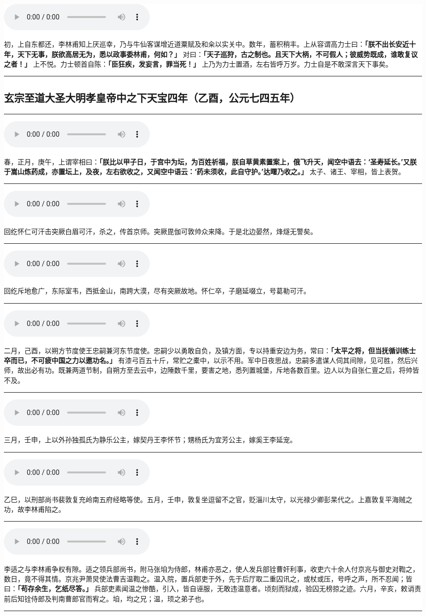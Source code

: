 ![](assets/audios/215/53.mp3)

初，上自东都还，李林甫知上厌巡幸，乃与牛仙客谋增近道粟赋及和籴以实关中。数年，蓄积稍丰。上从容谓高力士曰：__「朕不出长安近十年，天下无事，朕欲高居无为，悉以政事委林甫，何如？」__ 对曰：__「天子巡狩，古之制也。且天下大柄，不可假人；彼威势既成，谁敢复议之者！」__ 上不悦。力士顿首自陈：__「臣狂疾，发妄言，罪当死！」__ 上乃为力士置酒，左右皆呼万岁。力士自是不敢深言天下事矣。

---

## 玄宗至道大圣大明孝皇帝中之下天宝四年（乙酉，公元七四五年）

---

![](assets/audios/215/55.mp3)

春，正月，庚午，上谓宰相曰：__「朕比以甲子日，于宫中为坛，为百姓祈福，朕自草黄素置案上，俄飞升天，闻空中语去：‘圣寿延长。’又朕于嵩山炼药成，亦置坛上，及夜，左右欲收之，又闻空中语云：‘药未须收，此自守护。’达曙乃收之。」__ 太子、诸王、宰相，皆上表贺。

---

![](assets/audios/215/56.mp3)

回纥怀仁可汗击突厥白眉可汗，杀之，传首京师。突厥毘伽可敦帅众来降。于是北边晏然，烽燧无警矣。

---

![](assets/audios/215/57.mp3)

回纥斥地愈广，东际室韦，西抵金山，南跨大漠，尽有突厥故地。怀仁卒，子磨延啜立，号葛勒可汗。

---

![](assets/audios/215/58.mp3)

二月，己酉，以朔方节度使王忠嗣兼河东节度使。忠嗣少以勇敢自负，及镇方面，专以持重安边为务，常曰：__「太平之将，但当抚循训练士卒而已，不可疲中国之力以邀功名。」__ 有漆弓百五十斤，常贮之橐中，以示不用。军中日夜思战，忠嗣多遣谋人伺其间隙，见可胜，然后兴师，故出必有功。既兼两道节制，自朔方至去云中，边陲数千里，要害之地，悉列置城堡，斥地各数百里。边人以为自张仁亶之后，将帅皆不及。

---

![](assets/audios/215/59.mp3)

三月，壬申，上以外孙独孤氏为静乐公主，嫁契丹王李怀节；甥杨氏为宜芳公主，嫁奚王李延宠。

---

![](assets/audios/215/60.mp3)

乙巳，以刑部尚书裴敦复充岭南五府经略等使。五月，壬申，敦复坐逗留不之官，贬淄川太守，以光禄少卿彭杲代之。上嘉敦复平海贼之功，故李林甫陷之。

---

![](assets/audios/215/61.mp3)

李适之与李林甫争权有隙。适之领兵部尚书，附马张垍为侍郎，林甫亦恶之，使人发兵部铨曹奸利事，收吏六十余人付京兆与御史对鞫之，数日，竟不得其情。京兆尹萧炅使法曹吉温鞫之。温入院，置兵部吏于外，先于后厅取二重囚讯之，或杖或压，号呼之声，所不忍闻；皆曰：__「苟存余生，乞纸尽答。」__ 兵部吏素闻温之惨酷，引入，皆自诬服，无敢违温意者。顷刻而狱成，验囚无榜掠之迹。六月，辛亥，敕诮责前后知铨侍郎及判南曹郎官而宥之。垍，均之兄；温，顼之弟子也。

---
